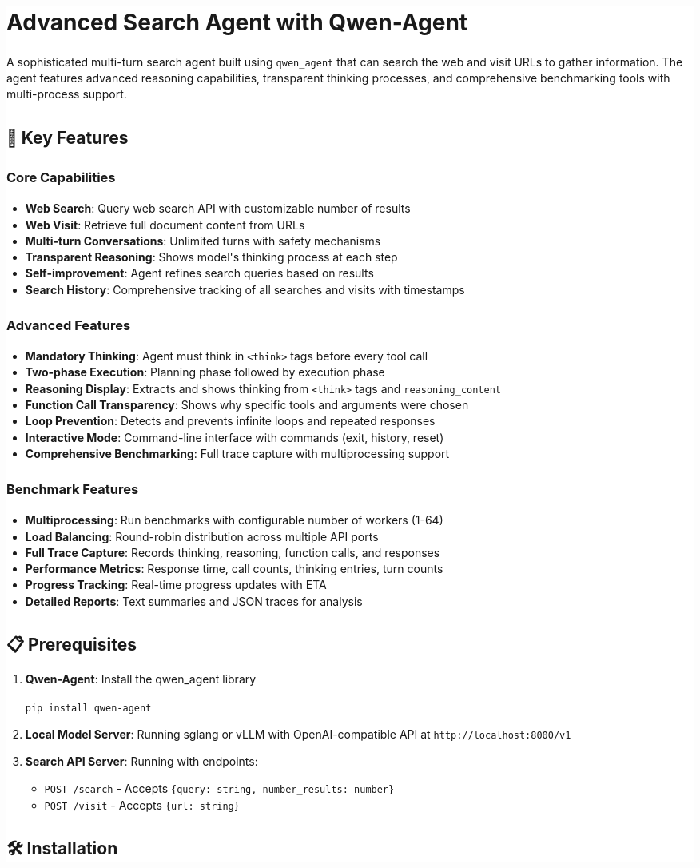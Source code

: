 # Advanced Search Agent with Qwen-Agent

A sophisticated multi-turn search agent built using `qwen_agent` that can search the web and visit URLs to gather information. The agent features advanced reasoning capabilities, transparent thinking processes, and comprehensive benchmarking tools with multi-process support.

## 🚀 Key Features

### **Core Capabilities**
- **Web Search**: Query web search API with customizable number of results
- **Web Visit**: Retrieve full document content from URLs  
- **Multi-turn Conversations**: Unlimited turns with safety mechanisms
- **Transparent Reasoning**: Shows model's thinking process at each step
- **Self-improvement**: Agent refines search queries based on results
- **Search History**: Comprehensive tracking of all searches and visits with timestamps

### **Advanced Features**
- **Mandatory Thinking**: Agent must think in `<think>` tags before every tool call
- **Two-phase Execution**: Planning phase followed by execution phase
- **Reasoning Display**: Extracts and shows thinking from `<think>` tags and `reasoning_content`
- **Function Call Transparency**: Shows why specific tools and arguments were chosen
- **Loop Prevention**: Detects and prevents infinite loops and repeated responses
- **Interactive Mode**: Command-line interface with commands (exit, history, reset)
- **Comprehensive Benchmarking**: Full trace capture with multiprocessing support

### **Benchmark Features**
- **Multiprocessing**: Run benchmarks with configurable number of workers (1-64)
- **Load Balancing**: Round-robin distribution across multiple API ports
- **Full Trace Capture**: Records thinking, reasoning, function calls, and responses
- **Performance Metrics**: Response time, call counts, thinking entries, turn counts
- **Progress Tracking**: Real-time progress updates with ETA
- **Detailed Reports**: Text summaries and JSON traces for analysis

## 📋 Prerequisites

1. **Qwen-Agent**: Install the qwen_agent library
   ```bash
   pip install qwen-agent
   ```

2. **Local Model Server**: Running sglang or vLLM with OpenAI-compatible API at `http://localhost:8000/v1`

3. **Search API Server**: Running with endpoints:
   - `POST /search` - Accepts `{query: string, number_results: number}`
   - `POST /visit` - Accepts `{url: string}`

## 🛠️ Installation

